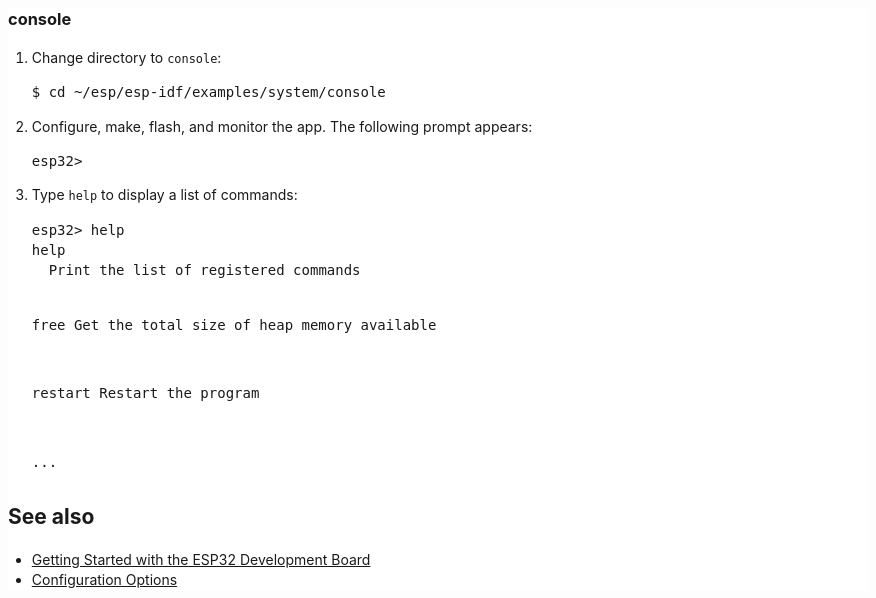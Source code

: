 </pre>
</li>
</ol>

### console

<ol>
<li>Change directory to <code>console</code>:
<pre>
$ cd &#126;/esp/esp-idf/examples/system/console
</pre>
</li>
<li>Configure, make, flash, and monitor the app. The following prompt appears:
<pre>
esp32&gt;
</pre>
</li>
<li>Type <code>help</code> to display a list of commands:
<pre>
esp32> help
help 
  Print the list of registered commands

free 
  Get the total size of heap memory available

restart 
  Restart the program

...
</pre>
</li>
</ol>

## See also

* [Getting Started with the ESP32 Development Board](https://randomnerdtutorials.com/getting-started-with-esp32/)
* [Configuration Options](https://docs.espressif.com/projects/esp-idf/en/latest/api-reference/kconfig.html)
